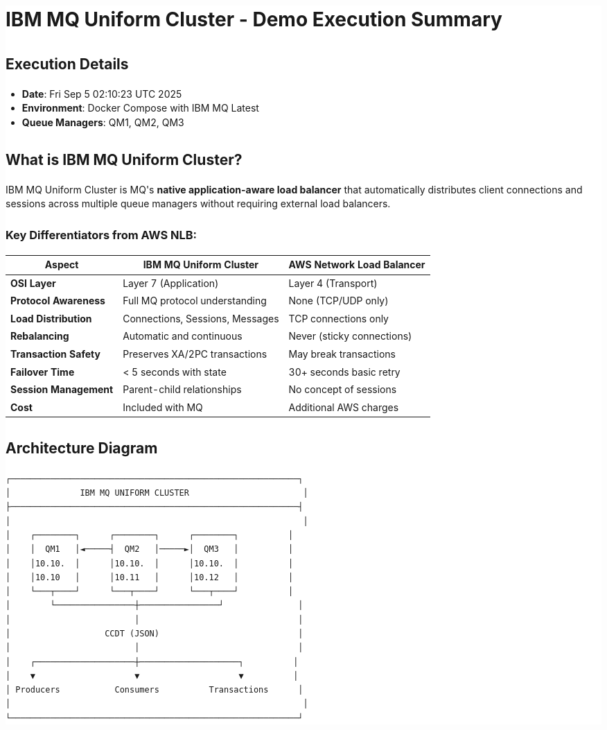 # IBM MQ Uniform Cluster - Demo Execution Summary

## Execution Details
- **Date**: Fri Sep  5 02:10:23 UTC 2025
- **Environment**: Docker Compose with IBM MQ Latest
- **Queue Managers**: QM1, QM2, QM3

## What is IBM MQ Uniform Cluster?

IBM MQ Uniform Cluster is MQ's **native application-aware load balancer** that automatically distributes client connections and sessions across multiple queue managers without requiring external load balancers.

### Key Differentiators from AWS NLB:

| Aspect | IBM MQ Uniform Cluster | AWS Network Load Balancer |
|--------|------------------------|---------------------------|
| **OSI Layer** | Layer 7 (Application) | Layer 4 (Transport) |
| **Protocol Awareness** | Full MQ protocol understanding | None (TCP/UDP only) |
| **Load Distribution** | Connections, Sessions, Messages | TCP connections only |
| **Rebalancing** | Automatic and continuous | Never (sticky connections) |
| **Transaction Safety** | Preserves XA/2PC transactions | May break transactions |
| **Failover Time** | < 5 seconds with state | 30+ seconds basic retry |
| **Session Management** | Parent-child relationships | No concept of sessions |
| **Cost** | Included with MQ | Additional AWS charges |

## Architecture Diagram

```
┌──────────────────────────────────────────────────────────┐
│              IBM MQ UNIFORM CLUSTER                       │
├──────────────────────────────────────────────────────────┤
│                                                           │
│    ┌────────┐      ┌────────┐      ┌────────┐          │
│    │  QM1   │◄─────┤  QM2   │─────►│  QM3   │          │
│    │10.10.  │      │10.10.  │      │10.10.  │          │
│    │10.10   │      │10.11   │      │10.12   │          │
│    └───┬────┘      └───┬────┘      └───┬────┘          │
│        └────────────────┼────────────────┘               │
│                         │                                │
│                   CCDT (JSON)                            │
│                         │                                │
│    ┌────────────────────┼────────────────────┐          │
│    ▼                    ▼                    ▼          │
│ Producers           Consumers          Transactions      │
│                                                           │
└──────────────────────────────────────────────────────────┘
```
